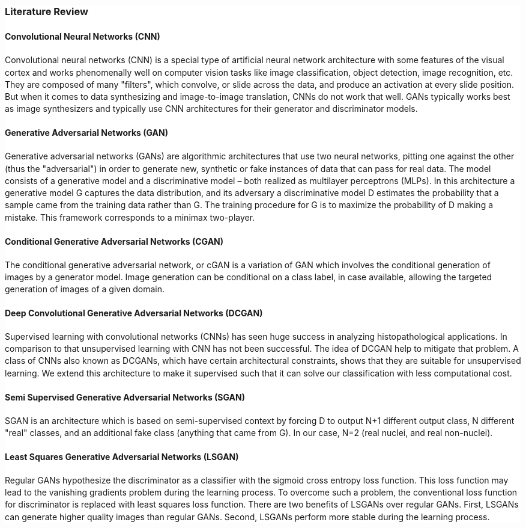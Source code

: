  
### **Literature Review** 

   
#### **Convolutional Neural Networks (CNN)**

Convolutional neural networks (CNN) is a special type of artificial neural network architecture with some features of the visual cortex and works phenomenally well on computer vision tasks like image classification, object detection, image recognition, etc. They are composed of many &quot;filters&quot;, which convolve, or slide across the data, and produce an activation at every slide position. But when it comes to data synthesizing and image-to-image translation, CNNs do not work that well. GANs typically works best as image synthesizers and typically use CNN architectures for their generator and discriminator models.

   
#### **Generative Adversarial Networks (GAN)**

Generative adversarial networks (GANs) are algorithmic architectures that use two neural networks, pitting one against the other (thus the &quot;adversarial&quot;) in order to generate new, synthetic or fake instances of data that can pass for real data. The model consists of a generative model and a discriminative model – both realized as multilayer perceptrons (MLPs). In this architecture a generative model G captures the data distribution, and its adversary a discriminative model D estimates the probability that a sample came from the training data rather than G. The training procedure for G is to maximize the probability of D making a mistake. This framework corresponds to a minimax two-player.

  
#### **Conditional Generative Adversarial Networks (CGAN)**

The conditional generative adversarial network, or cGAN is a variation of GAN which involves the conditional generation of images by a generator model. Image generation can be conditional on a class label, in case available, allowing the targeted generation of images of a given domain.

  
#### **Deep Convolutional Generative Adversarial Networks (DCGAN)**

Supervised learning with convolutional networks (CNNs) has seen huge success in analyzing histopathological applications. In comparison to that unsupervised learning with CNN has not been successful. The idea of DCGAN help to mitigate that problem. A class of CNNs also known as DCGANs, which have certain architectural constraints, shows that they are suitable for unsupervised learning. We extend this architecture to make it supervised such that it can solve our classification with less computational cost.


#### **Semi Supervised Generative Adversarial Networks (SGAN)**

SGAN is an architecture which is based on semi-supervised context by forcing D to output N+1 different output class, N different &quot;real&quot; classes, and an additional fake class (anything that came from G). In our case, N=2 (real nuclei, and real non-nuclei).


#### **Least Squares Generative Adversarial Networks (LSGAN)**

Regular GANs hypothesize the discriminator as a classifier with the sigmoid cross entropy loss function. This loss function may lead to the vanishing gradients problem during the learning process. To overcome such a problem, the conventional loss function for discriminator is replaced with least squares loss function. There are two benefits of LSGANs over regular GANs. First, LSGANs can generate higher quality images than regular GANs. Second, LSGANs perform more stable during the learning process.

